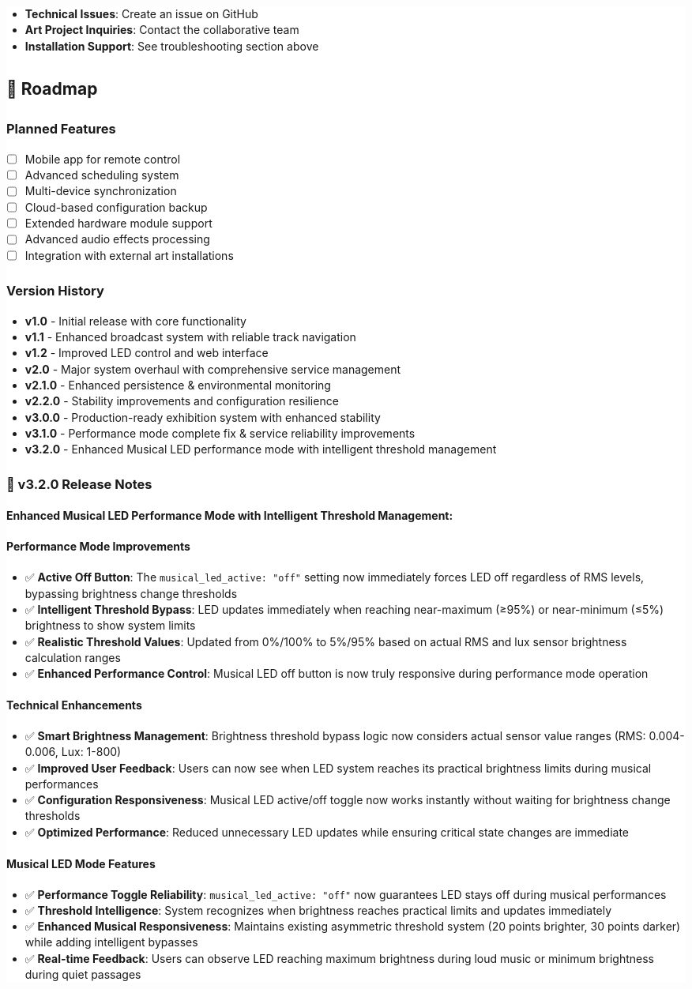 - **Technical Issues**: Create an issue on GitHub
- **Art Project Inquiries**: Contact the collaborative team
- **Installation Support**: See troubleshooting section above

## 🎯 Roadmap

### Planned Features
- [ ] Mobile app for remote control
- [ ] Advanced scheduling system
- [ ] Multi-device synchronization
- [ ] Cloud-based configuration backup
- [ ] Extended hardware module support
- [ ] Advanced audio effects processing
- [ ] Integration with external art installations

### Version History
- **v1.0** - Initial release with core functionality
- **v1.1** - Enhanced broadcast system with reliable track navigation
- **v1.2** - Improved LED control and web interface
- **v2.0** - Major system overhaul with comprehensive service management
- **v2.1.0** - Enhanced persistence & environmental monitoring
- **v2.2.0** - Stability improvements and configuration resilience
- **v3.0.0** - Production-ready exhibition system with enhanced stability
- **v3.1.0** - Performance mode complete fix & service reliability improvements
- **v3.2.0** - Enhanced Musical LED performance mode with intelligent threshold management

### **🚀 v3.2.0 Release Notes**

**Enhanced Musical LED Performance Mode with Intelligent Threshold Management:**

#### **Performance Mode Improvements**
- ✅ **Active Off Button**: The `musical_led_active: "off"` setting now immediately forces LED off regardless of RMS levels, bypassing brightness change thresholds
- ✅ **Intelligent Threshold Bypass**: LED updates immediately when reaching near-maximum (≥95%) or near-minimum (≤5%) brightness to show system limits
- ✅ **Realistic Threshold Values**: Updated from 0%/100% to 5%/95% based on actual RMS and lux sensor brightness calculation ranges
- ✅ **Enhanced Performance Control**: Musical LED off button is now truly responsive during performance mode operation

#### **Technical Enhancements**
- ✅ **Smart Brightness Management**: Brightness threshold bypass logic now considers actual sensor value ranges (RMS: 0.004-0.006, Lux: 1-800)
- ✅ **Improved User Feedback**: Users can now see when LED system reaches its practical brightness limits during musical performances
- ✅ **Configuration Responsiveness**: Musical LED active/off toggle now works instantly without waiting for brightness change thresholds
- ✅ **Optimized Performance**: Reduced unnecessary LED updates while ensuring critical state changes are immediate

#### **Musical LED Mode Features**
- ✅ **Performance Toggle Reliability**: `musical_led_active: "off"` now guarantees LED stays off during musical performances
- ✅ **Threshold Intelligence**: System recognizes when brightness reaches practical limits and updates immediately
- ✅ **Enhanced Musical Responsiveness**: Maintains existing asymmetric threshold system (20 points brighter, 30 points darker) while adding intelligent bypasses
- ✅ **Real-time Feedback**: Users can observe LED reaching maximum brightness during loud music or minimum brightness during quiet passages
